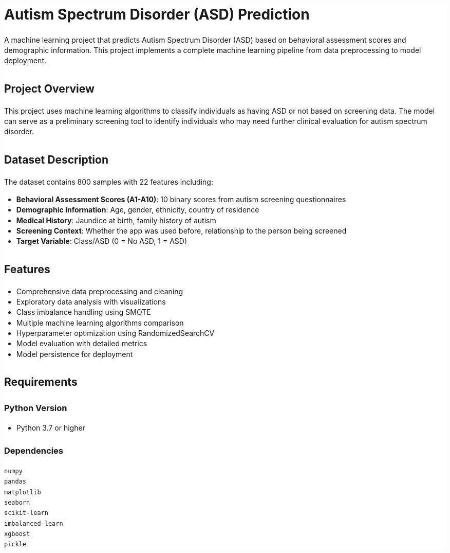 # Autism Spectrum Disorder (ASD) Prediction

A machine learning project that predicts Autism Spectrum Disorder (ASD) based on behavioral assessment scores and demographic information. This project implements a complete machine learning pipeline from data preprocessing to model deployment.

## Project Overview

This project uses machine learning algorithms to classify individuals as having ASD or not based on screening data. The model can serve as a preliminary screening tool to identify individuals who may need further clinical evaluation for autism spectrum disorder.

## Dataset Description

The dataset contains 800 samples with 22 features including:

- **Behavioral Assessment Scores (A1-A10)**: 10 binary scores from autism screening questionnaires
- **Demographic Information**: Age, gender, ethnicity, country of residence
- **Medical History**: Jaundice at birth, family history of autism
- **Screening Context**: Whether the app was used before, relationship to the person being screened
- **Target Variable**: Class/ASD (0 = No ASD, 1 = ASD)

## Features

- Comprehensive data preprocessing and cleaning
- Exploratory data analysis with visualizations
- Class imbalance handling using SMOTE
- Multiple machine learning algorithms comparison
- Hyperparameter optimization using RandomizedSearchCV
- Model evaluation with detailed metrics
- Model persistence for deployment

## Requirements

### Python Version
- Python 3.7 or higher

### Dependencies
```
numpy
pandas
matplotlib
seaborn
scikit-learn
imbalanced-learn
xgboost
pickle
```
